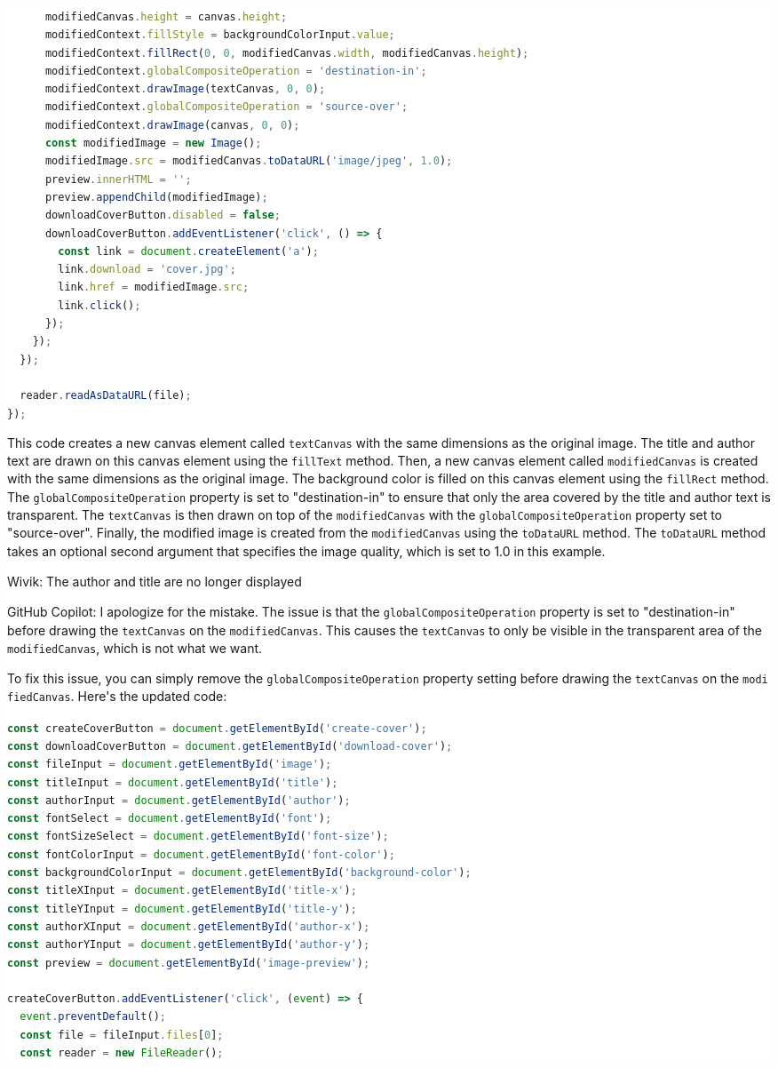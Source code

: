 ```javascript
      modifiedCanvas.height = canvas.height;
      modifiedContext.fillStyle = backgroundColorInput.value;
      modifiedContext.fillRect(0, 0, modifiedCanvas.width, modifiedCanvas.height);
      modifiedContext.globalCompositeOperation = 'destination-in';
      modifiedContext.drawImage(textCanvas, 0, 0);
      modifiedContext.globalCompositeOperation = 'source-over';
      modifiedContext.drawImage(canvas, 0, 0);
      const modifiedImage = new Image();
      modifiedImage.src = modifiedCanvas.toDataURL('image/jpeg', 1.0);
      preview.innerHTML = '';
      preview.appendChild(modifiedImage);
      downloadCoverButton.disabled = false;
      downloadCoverButton.addEventListener('click', () => {
        const link = document.createElement('a');
        link.download = 'cover.jpg';
        link.href = modifiedImage.src;
        link.click();
      });
    });
  });

  reader.readAsDataURL(file);
});
```

This code creates a new canvas element called `textCanvas` with the same dimensions as the original image. The title and author text are drawn on this canvas element using the `fillText` method. Then, a new canvas element called `modifiedCanvas` is created with the same dimensions as the original image. The background color is filled on this canvas element using the `fillRect` method. The `globalCompositeOperation` property is set to "destination-in" to ensure that only the area covered by the title and author text is transparent. The `textCanvas` is then drawn on top of the `modifiedCanvas` with the `globalCompositeOperation` property set to "source-over". Finally, the modified image is created from the `modifiedCanvas` using the `toDataURL` method. The `toDataURL` method takes an optional second argument that specifies the image quality, which is set to 1.0 in this example.

Wivik: The author and title are no longer displayed

GitHub Copilot: I apologize for the mistake. The issue is that the `globalCompositeOperation` property is set to "destination-in" before drawing the `textCanvas` on the `modifiedCanvas`. This causes the `textCanvas` to only be visible in the transparent area of the `modifiedCanvas`, which is not what we want.

To fix this issue, you can simply remove the `globalCompositeOperation` property setting before drawing the `textCanvas` on the `modifiedCanvas`. Here's the updated code:

```javascript
const createCoverButton = document.getElementById('create-cover');
const downloadCoverButton = document.getElementById('download-cover');
const fileInput = document.getElementById('image');
const titleInput = document.getElementById('title');
const authorInput = document.getElementById('author');
const fontSelect = document.getElementById('font');
const fontSizeSelect = document.getElementById('font-size');
const fontColorInput = document.getElementById('font-color');
const backgroundColorInput = document.getElementById('background-color');
const titleXInput = document.getElementById('title-x');
const titleYInput = document.getElementById('title-y');
const authorXInput = document.getElementById('author-x');
const authorYInput = document.getElementById('author-y');
const preview = document.getElementById('image-preview');

createCoverButton.addEventListener('click', (event) => {
  event.preventDefault();
  const file = fileInput.files[0];
  const reader = new FileReader();
```